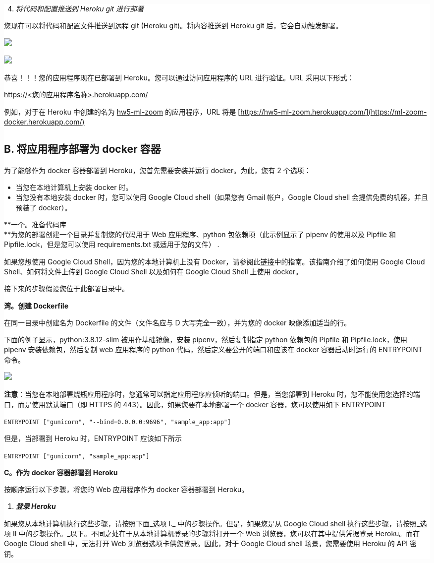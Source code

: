 4. _将代码和配置推送到 Heroku git 进行部署_

您现在可以将代码和配置文件推送到远程 git (Heroku git)。将内容推送到 Heroku git 后，它会自动触发部署。

![](https://miro.medium.com/max/1400/0*KaTlOu-PGmv1LIgG.png)

![](https://miro.medium.com/max/1400/0*Yp5kWggcAnjg__D-.png)

恭喜！！！您的应用程序现在已部署到 Heroku。您可以通过访问应用程序的 URL 进行验证。URL 采用以下形式：

[https://<您的应用程序名称>.herokuapp.com/](https://ml-zoom-docker.herokuapp.com/)

例如，对于在 Heroku 中创建的名为 [hw5-ml-zoom](https://ml-zoom-docker.herokuapp.com/) 的应用程序，URL 将是 [https://hw5-ml-zoom.herokuapp.com/](https://ml-zoom-docker.herokuapp.com/)

B. 将应用程序部署为 docker 容器
---------------------

为了能够作为 docker 容器部署到 Heroku，您首先需要安装并运行 docker。为此，您有 2 个选项：

*   当您在本地计算机上安装 docker 时。
*   当您没有本地安装 docker 时，您可以使用 Google Cloud shell（如果您有 Gmail 帐户，Google Cloud shell 会提供免费的机器，并且预装了 docker）。

**一个。准备代码库  
**为您的部署创建一个目录并复制您的代码用于 Web 应用程序、python 包依赖项（此示例显示了 pipenv 的使用以及 Pipfile 和 Pipfile.lock，但是您可以使用 requirements.txt 或适用于您的文件） .

如果您想使用 Google Cloud Shell，因为您的本地计算机上没有 Docker，请参阅此[链接](https://github.com/nindate/ml-zoomcamp-exercises/blob/main/how-to-use-google-cloud-shell-for-docker.md)中的指南。该指南介绍了如何使用 Google Cloud Shell、如何将文件上传到 Google Cloud Shell 以及如何在 Google Cloud Shell 上使用 docker。

接下来的步骤假设您位于此部署目录中。

**湾。创建 Dockerfile**

在同一目录中创建名为 Dockerfile 的文件（文件名应与 D 大写完全一致），并为您的 docker 映像添加适当的行。

下面的例子显示，python:3.8.12-slim 被用作基础镜像，安装 pipenv，然后复制指定 python 依赖包的 Pipfile 和 Pipfile.lock，使用 pipenv 安装依赖包，然后复制 web 应用程序的 python 代码，然后定义要公开的端口和应该在 docker 容器启动时运行的 ENTRYPOINT 命令。

![](https://miro.medium.com/max/1152/0*vo3CX9CvYxOY3aS9.png)

**注意**：当您在本地部署烧瓶应用程序时，您通常可以指定应用程序应侦听的端口。但是，当您部署到 Heroku 时，您不能使用您选择的端口，而是使用默认端口（即 HTTPS 的 443）。因此，如果您要在本地部署一个 docker 容器，您可以使用如下 ENTRYPOINT

`ENTRYPOINT ["gunicorn", "--bind=0.0.0.0:9696", "sample_app:app"]`

但是，当部署到 Heroku 时，ENTRYPOINT 应该如下所示

`ENTRYPOINT ["gunicorn", "sample_app:app"]`

**C。作为 docker 容器部署到 Heroku**

按顺序运行以下步骤，将您的 Web 应用程序作为 docker 容器部署到 Heroku。

1.  **_登录 Heroku_**

如果您从本地计算机执行这些步骤，请按照下面_选项 I._ 中的步骤操作。但是，如果您是从 Google Cloud shell 执行这些步骤，请按照_选项 II 中的步骤操作。_以下。不同之处在于从本地计算机登录的步骤将打开一个 Web 浏览器，您可以在其中提供凭据登录 Heroku。而在 Google Cloud shell 中，无法打开 Web 浏览器选项卡供您登录。因此，对于 Google Cloud shell 场景，您需要使用 Heroku 的 API 密钥。
